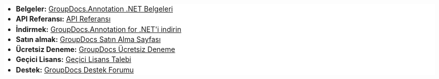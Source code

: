 - **Belgeler:** [GroupDocs.Annotation .NET Belgeleri](https://docs.groupdocs.com/annotation/net/)
- **API Referansı:** [API Referansı](https://reference.groupdocs.com/annotation/net/)
- **İndirmek:** [GroupDocs.Annotation for .NET'i indirin](https://releases.groupdocs.com/annotation/net/)
- **Satın almak:** [GroupDocs Satın Alma Sayfası](https://purchase.groupdocs.com/buy)
- **Ücretsiz Deneme:** [GroupDocs Ücretsiz Deneme](https://releases.groupdocs.com/annotation/net/)
- **Geçici Lisans:** [Geçici Lisans Talebi](https://purchase.groupdocs.com/temporary-license/)
- **Destek:** [GroupDocs Destek Forumu](https://forum.groupdocs.com/c/annotation/)